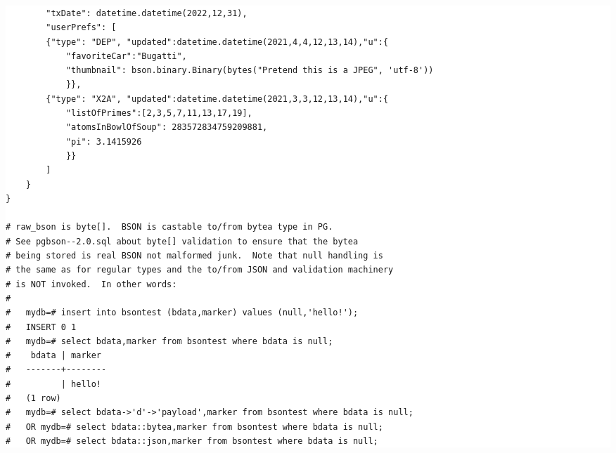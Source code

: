             "txDate": datetime.datetime(2022,12,31),
            "userPrefs": [
            {"type": "DEP", "updated":datetime.datetime(2021,4,4,12,13,14),"u":{
                "favoriteCar":"Bugatti",
                "thumbnail": bson.binary.Binary(bytes("Pretend this is a JPEG", 'utf-8'))
                }},
            {"type": "X2A", "updated":datetime.datetime(2021,3,3,12,13,14),"u":{
                "listOfPrimes":[2,3,5,7,11,13,17,19],
                "atomsInBowlOfSoup": 283572834759209881,
                "pi": 3.1415926
                }}
            ]
        }
    }

    # raw_bson is byte[].  BSON is castable to/from bytea type in PG.
    # See pgbson--2.0.sql about byte[] validation to ensure that the bytea
    # being stored is real BSON not malformed junk.  Note that null handling is
    # the same as for regular types and the to/from JSON and validation machinery
    # is NOT invoked.  In other words:
    #
    #   mydb=# insert into bsontest (bdata,marker) values (null,'hello!');
    #   INSERT 0 1
    #   mydb=# select bdata,marker from bsontest where bdata is null;
    #    bdata | marker 
    #   -------+--------
    #          | hello!
    #   (1 row)
    #   mydb=# select bdata->'d'->'payload',marker from bsontest where bdata is null;
    #   OR mydb=# select bdata::bytea,marker from bsontest where bdata is null;
    #   OR mydb=# select bdata::json,marker from bsontest where bdata is null;